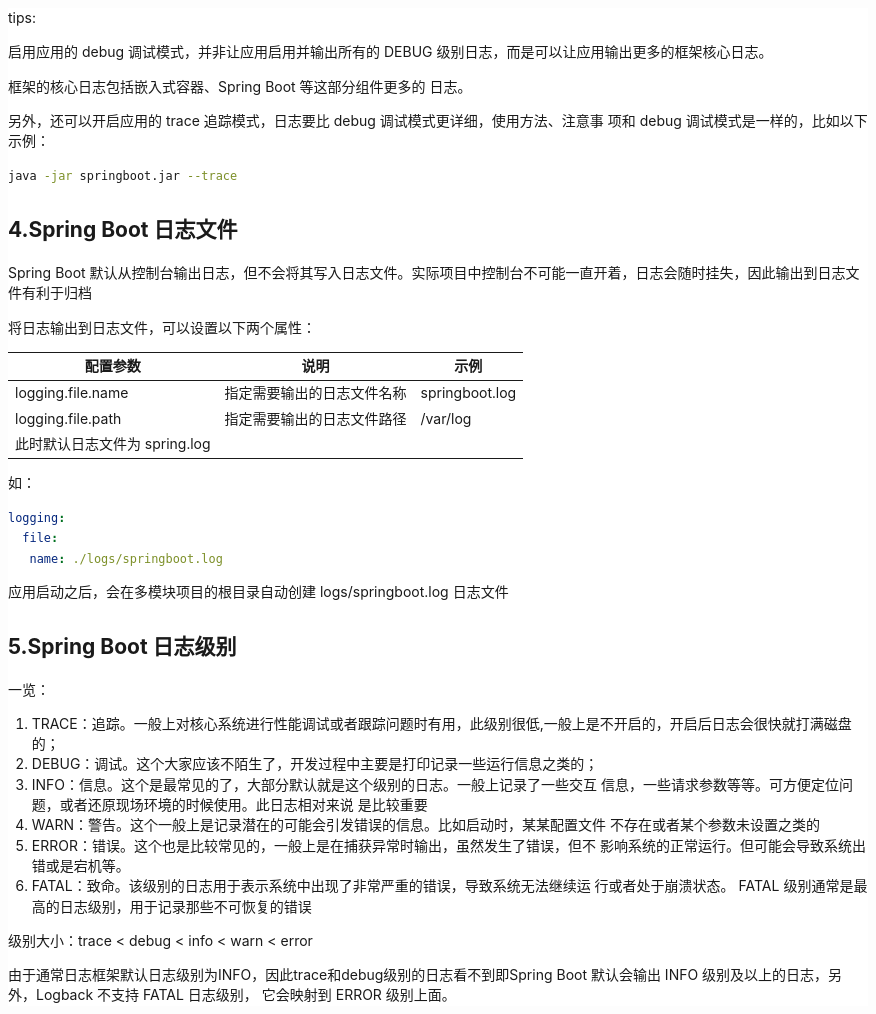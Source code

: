 tips:

启⽤应⽤的 debug 调试模式，并非让应⽤启⽤并输出所有的 DEBUG 级别⽇志，⽽是可以让应⽤输出更多的框架核心⽇志。

框架的核心⽇志包括嵌⼊式容器、Spring Boot 等这部分组件更多的 ⽇志。

另外，还可以开启应⽤的 trace 追踪模式，⽇志要⽐ debug 调试模式更详细，使⽤⽅法、注意事 项和 debug 调试模式是⼀样的，⽐如以下示例：

```bash
java -jar springboot.jar --trace
```



## 4.Spring Boot  日志文件

Spring Boot 默认从控制台输出日志，但不会将其写入日志文件。实际项目中控制台不可能一直开着，日志会随时挂失，因此输出到日志文件有利于归档

将⽇志输出到⽇志⽂件，可以设置以下两个属性：

| 配置参数                    | 说明                     | 示例           |
| --------------------------- | ------------------------ | -------------- |
| logging.file.name           | 指定需要输出的⽇志⽂件名称 | springboot.log |
| logging.file.path           | 指定需要输出的⽇志⽂件路径 | /var/log       |
| 此时默认⽇志⽂件为 spring.log |                          |                |


如：

```yaml
logging:
  file:
   name: ./logs/springboot.log
```

应⽤启动之后，会在多模块项⽬的根⽬录⾃动创建 logs/springboot.log ⽇志⽂件







## 5.Spring Boot  日志级别

一览：

1. TRACE：追踪。⼀般上对核⼼系统进⾏性能调试或者跟踪问题时有⽤，此级别很低,⼀般上是不开启的，开启后⽇志会很快就打满磁盘的； 
2. DEBUG：调试。这个⼤家应该不陌⽣了，开发过程中主要是打印记录⼀些运⾏信息之类的；
3. INFO：信息。这个是最常⻅的了，⼤部分默认就是这个级别的⽇志。⼀般上记录了⼀些交互 信息，⼀些请求参数等等。可⽅便定位问题，或者还原现场环境的时候使⽤。此⽇志相对来说 是⽐较重要
4. WARN：警告。这个⼀般上是记录潜在的可能会引发错误的信息。⽐如启动时，某某配置⽂件 不存在或者某个参数未设置之类的
5. ERROR：错误。这个也是⽐较常⻅的，⼀般上是在捕获异常时输出，虽然发⽣了错误，但不 影响系统的正常运⾏。但可能会导致系统出错或是宕机等。 
6. FATAL：致命。该级别的⽇志⽤于表示系统中出现了⾮常严重的错误，导致系统⽆法继续运 ⾏或者处于崩溃状态。 FATAL 级别通常是最⾼的⽇志级别，⽤于记录那些不可恢复的错误

级别大小：trace < debug < info < warn < error

由于通常日志框架默认日志级别为INFO，因此trace和debug级别的日志看不到即Spring Boot 默认会输出 INFO 级别及以上的⽇志，另外，Logback 不⽀持 FATAL ⽇志级别， 它会映射到 ERROR 级别上⾯。
